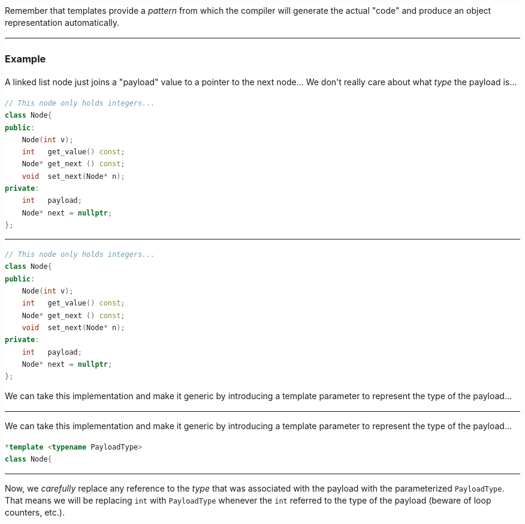 Remember that templates provide a _pattern_ from which the compiler will generate the actual "code" and produce an object representation automatically.

---

### Example

A linked list node just joins a "payload" value to a pointer to the next node...  We don't really care about what _type_ the payload is...

```cpp
// This node only holds integers...
class Node{
public:
    Node(int v);
    int   get_value() const;
    Node* get_next () const;
    void  set_next(Node* n);
private:
    int   payload;
    Node* next = nullptr;
};
```

---

```cpp
// This node only holds integers...
class Node{
public:
    Node(int v);
    int   get_value() const;
    Node* get_next () const;
    void  set_next(Node* n);
private:
    int   payload;
    Node* next = nullptr;
};
```

We can take this implementation and make it generic by introducing a template parameter to represent the type of the payload...

---

We can take this implementation and make it generic by introducing a template parameter to represent the type of the payload...

```cpp
*template <typename PayloadType>
class Node{
```

---

Now, we _carefully_ replace any reference to the _type_ that was associated with the payload with the parameterized `PayloadType`.  That means we will be replacing `int` with `PayloadType` whenever the `int` referred to the type of the payload (beware of loop counters, etc.).
